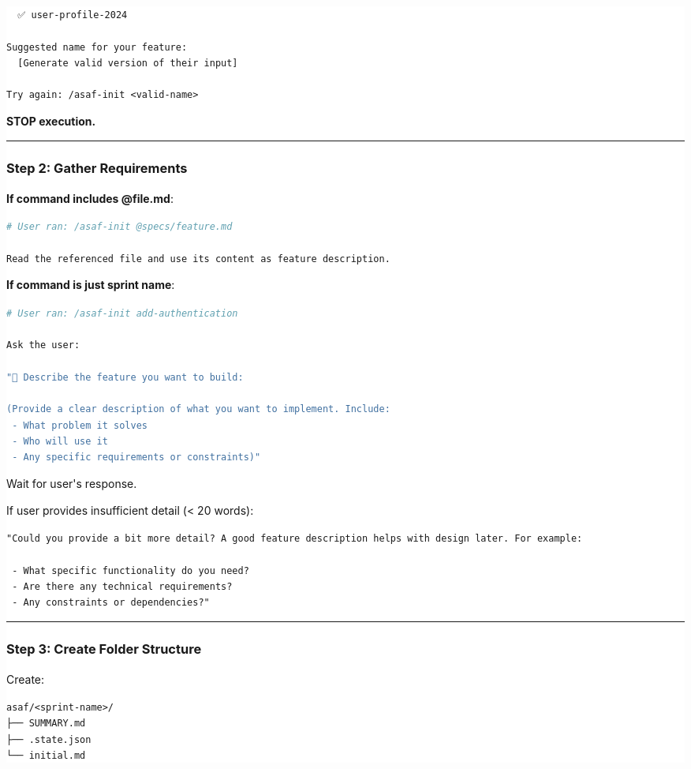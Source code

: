 ```
  ✅ user-profile-2024

Suggested name for your feature:
  [Generate valid version of their input]

Try again: /asaf-init <valid-name>
```
**STOP execution.**

---

### Step 2: Gather Requirements

**If command includes @file.md**:
```bash
# User ran: /asaf-init @specs/feature.md

Read the referenced file and use its content as feature description.
```

**If command is just sprint name**:
```bash
# User ran: /asaf-init add-authentication

Ask the user:

"📝 Describe the feature you want to build:

(Provide a clear description of what you want to implement. Include:
 - What problem it solves
 - Who will use it
 - Any specific requirements or constraints)"

```

Wait for user's response.

If user provides insufficient detail (< 20 words):
```
"Could you provide a bit more detail? A good feature description helps with design later. For example:
 
 - What specific functionality do you need?
 - Are there any technical requirements?
 - Any constraints or dependencies?"
```

---

### Step 3: Create Folder Structure

Create:
```
asaf/<sprint-name>/
├── SUMMARY.md
├── .state.json
└── initial.md
```
